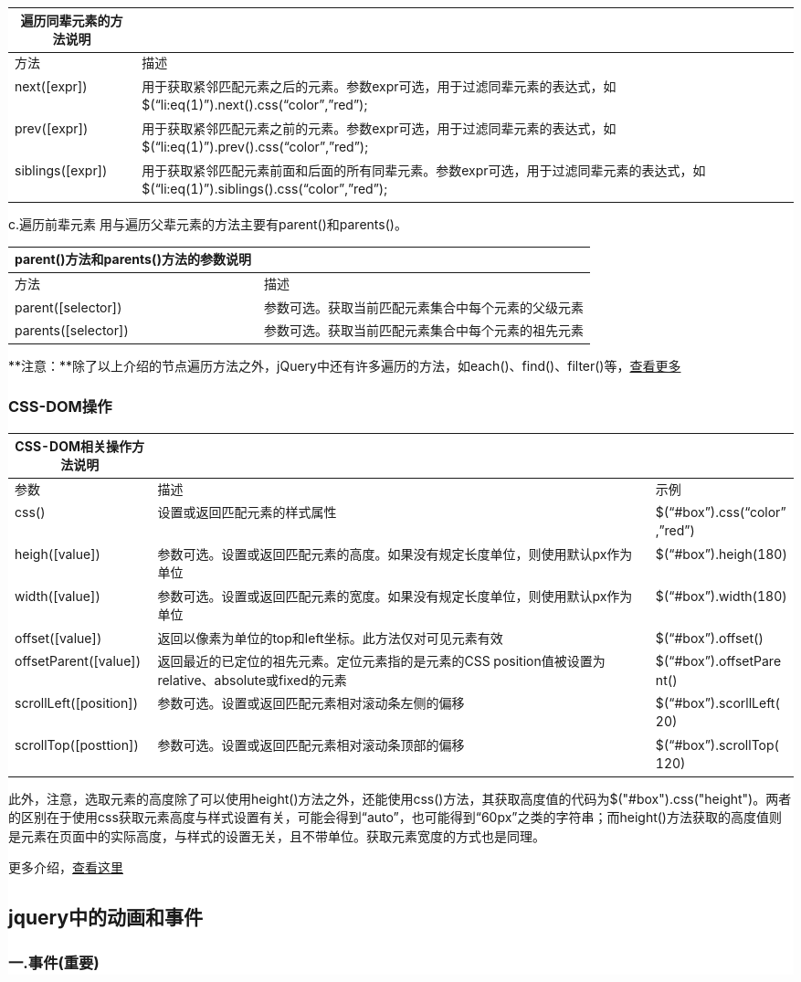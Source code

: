 | 遍历同辈元素的方法说明 |                                                              |
| ---------------------- | ------------------------------------------------------------ |
| 方法                   | 描述                                                         |
| next([expr])           | 用于获取紧邻匹配元素之后的元素。参数expr可选，用于过滤同辈元素的表达式，如$(“li:eq(1)”).next().css(“color”,”red”); |
| prev([expr])           | 用于获取紧邻匹配元素之前的元素。参数expr可选，用于过滤同辈元素的表达式，如$(“li:eq(1)”).prev().css(“color”,”red”); |
| siblings([expr])       | 用于获取紧邻匹配元素前面和后面的所有同辈元素。参数expr可选，用于过滤同辈元素的表达式，如$(“li:eq(1)”).siblings().css(“color”,”red”); |


c.遍历前辈元素
用与遍历父辈元素的方法主要有parent()和parents()。

| parent()方法和parents()方法的参数说明 |                                                    |
| ------------------------------------- | -------------------------------------------------- |
| 方法                                  | 描述                                               |
| parent([selector])                    | 参数可选。获取当前匹配元素集合中每个元素的父级元素 |
| parents([selector])                   | 参数可选。获取当前匹配元素集合中每个元素的祖先元素 |

**注意：**除了以上介绍的节点遍历方法之外，jQuery中还有许多遍历的方法，如each()、find()、filter()等，[查看更多](http://www.w3school.com.cn/jquery/jquery_ref_traversing.asp)

### CSS-DOM操作

| CSS-DOM相关操作方法说明 |                                                              |                              |
| ----------------------- | ------------------------------------------------------------ | ---------------------------- |
| 参数                    | 描述                                                         | 示例                         |
| css()                   | 设置或返回匹配元素的样式属性                                 | $(“#box”).css(“color”,”red”) |
| heigh([value])          | 参数可选。设置或返回匹配元素的高度。如果没有规定长度单位，则使用默认px作为单位 | $(“#box”).heigh(180)         |
| width([value])          | 参数可选。设置或返回匹配元素的宽度。如果没有规定长度单位，则使用默认px作为单位 | $(“#box”).width(180)         |
| offset([value])         | 返回以像素为单位的top和left坐标。此方法仅对可见元素有效      | $(“#box”).offset()           |
| offsetParent([value])   | 返回最近的已定位的祖先元素。定位元素指的是元素的CSS position值被设置为relative、absolute或fixed的元素 | $(“#box”).offsetParent()     |
| scrollLeft([position])  | 参数可选。设置或返回匹配元素相对滚动条左侧的偏移             | $(“#box”).scorllLeft(20)     |
| scrollTop([posttion])   | 参数可选。设置或返回匹配元素相对滚动条顶部的偏移             | $(“#box”).scrollTop(120)     |


此外，注意，选取元素的高度除了可以使用height()方法之外，还能使用css()方法，其获取高度值的代码为$("#box").css("height")。两者的区别在于使用css获取元素高度与样式设置有关，可能会得到“auto”，也可能得到“60px”之类的字符串；而height()方法获取的高度值则是元素在页面中的实际高度，与样式的设置无关，且不带单位。获取元素宽度的方式也是同理。


更多介绍，[查看这里](http://www.w3school.com.cn/jquery/jquery_ref_css.asp)

## jquery中的动画和事件

### 一.事件(重要)
